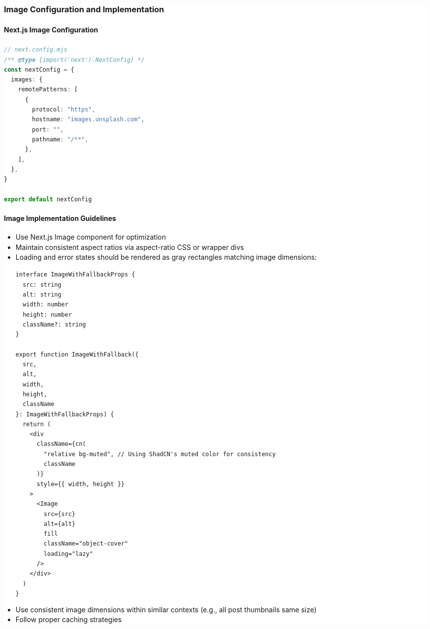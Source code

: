 ### Image Configuration and Implementation

#### Next.js Image Configuration
```typescript
// next.config.mjs
/** @type {import('next').NextConfig} */
const nextConfig = {
  images: {
    remotePatterns: [
      {
        protocol: "https",
        hostname: "images.unsplash.com",
        port: "",
        pathname: "/**",
      },
    ],
  },
}

export default nextConfig
```

#### Image Implementation Guidelines
- Use Next.js Image component for optimization
- Maintain consistent aspect ratios via aspect-ratio CSS or wrapper divs
- Loading and error states should be rendered as gray rectangles matching image dimensions:
  ```tsx
  interface ImageWithFallbackProps {
    src: string
    alt: string
    width: number
    height: number
    className?: string
  }

  export function ImageWithFallback({ 
    src, 
    alt,
    width,
    height,
    className 
  }: ImageWithFallbackProps) {
    return (
      <div 
        className={cn(
          "relative bg-muted", // Using ShadCN's muted color for consistency
          className
        )}
        style={{ width, height }}
      >
        <Image
          src={src}
          alt={alt}
          fill
          className="object-cover"
          loading="lazy"
        />
      </div>
    )
  }
  ```
- Use consistent image dimensions within similar contexts (e.g., all post thumbnails same size)
- Follow proper caching strategies
